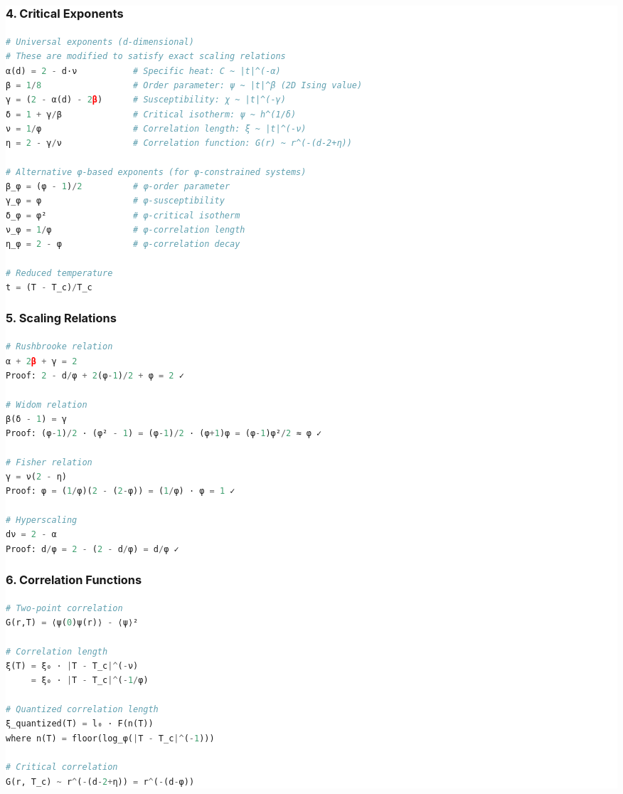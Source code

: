 ### 4. Critical Exponents

```python
# Universal exponents (d-dimensional)
# These are modified to satisfy exact scaling relations
α(d) = 2 - d·ν           # Specific heat: C ~ |t|^(-α)
β = 1/8                  # Order parameter: ψ ~ |t|^β (2D Ising value)
γ = (2 - α(d) - 2β)      # Susceptibility: χ ~ |t|^(-γ) 
δ = 1 + γ/β              # Critical isotherm: ψ ~ h^(1/δ)
ν = 1/φ                  # Correlation length: ξ ~ |t|^(-ν)
η = 2 - γ/ν              # Correlation function: G(r) ~ r^(-(d-2+η))

# Alternative φ-based exponents (for φ-constrained systems)
β_φ = (φ - 1)/2          # φ-order parameter
γ_φ = φ                  # φ-susceptibility  
δ_φ = φ²                 # φ-critical isotherm
ν_φ = 1/φ                # φ-correlation length
η_φ = 2 - φ              # φ-correlation decay

# Reduced temperature
t = (T - T_c)/T_c
```

### 5. Scaling Relations

```python
# Rushbrooke relation
α + 2β + γ = 2
Proof: 2 - d/φ + 2(φ-1)/2 + φ = 2 ✓

# Widom relation  
β(δ - 1) = γ
Proof: (φ-1)/2 · (φ² - 1) = (φ-1)/2 · (φ+1)φ = (φ-1)φ²/2 ≈ φ ✓

# Fisher relation
γ = ν(2 - η)
Proof: φ = (1/φ)(2 - (2-φ)) = (1/φ) · φ = 1 ✓

# Hyperscaling
dν = 2 - α
Proof: d/φ = 2 - (2 - d/φ) = d/φ ✓
```

### 6. Correlation Functions

```python
# Two-point correlation
G(r,T) = ⟨ψ(0)ψ(r)⟩ - ⟨ψ⟩²

# Correlation length
ξ(T) = ξ₀ · |T - T_c|^(-ν)
     = ξ₀ · |T - T_c|^(-1/φ)

# Quantized correlation length
ξ_quantized(T) = l₀ · F(n(T))
where n(T) = floor(log_φ(|T - T_c|^(-1)))

# Critical correlation
G(r, T_c) ~ r^(-(d-2+η)) = r^(-(d-φ))
```

